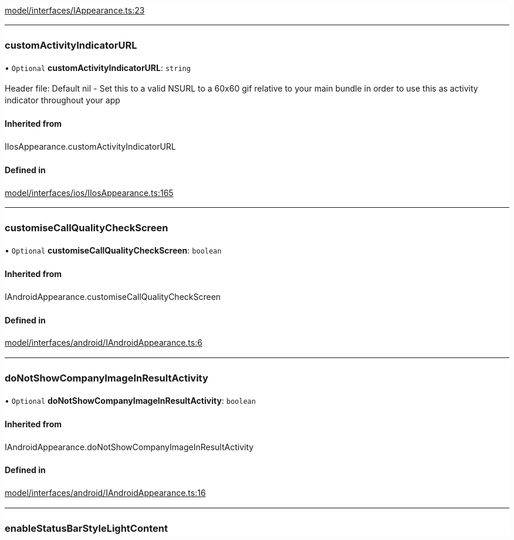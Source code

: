 [model/interfaces/IAppearance.ts:23](https://github.com/tokenstreet-tech/react-native-idnow-videoident/blob/f03b8d7/src/model/interfaces/IAppearance.ts#L23)

---

### customActivityIndicatorURL

• `Optional` **customActivityIndicatorURL**: `string`

Header file:
Default nil - Set this to a valid NSURL to a 60x60 gif relative to your main bundle in order to use this as activity indicator throughout your app

#### Inherited from

IIosAppearance.customActivityIndicatorURL

#### Defined in

[model/interfaces/ios/IIosAppearance.ts:165](https://github.com/tokenstreet-tech/react-native-idnow-videoident/blob/f03b8d7/src/model/interfaces/ios/IIosAppearance.ts#L165)

---

### customiseCallQualityCheckScreen

• `Optional` **customiseCallQualityCheckScreen**: `boolean`

#### Inherited from

IAndroidAppearance.customiseCallQualityCheckScreen

#### Defined in

[model/interfaces/android/IAndroidAppearance.ts:6](https://github.com/tokenstreet-tech/react-native-idnow-videoident/blob/f03b8d7/src/model/interfaces/android/IAndroidAppearance.ts#L6)

---

### doNotShowCompanyImageInResultActivity

• `Optional` **doNotShowCompanyImageInResultActivity**: `boolean`

#### Inherited from

IAndroidAppearance.doNotShowCompanyImageInResultActivity

#### Defined in

[model/interfaces/android/IAndroidAppearance.ts:16](https://github.com/tokenstreet-tech/react-native-idnow-videoident/blob/f03b8d7/src/model/interfaces/android/IAndroidAppearance.ts#L16)

---

### enableStatusBarStyleLightContent
